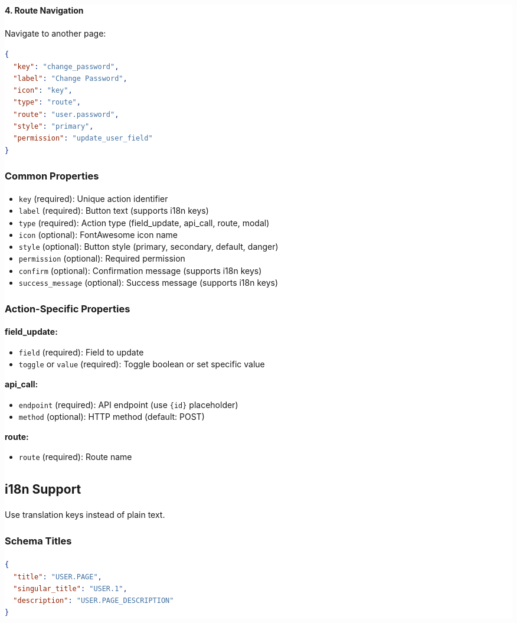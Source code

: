 #### 4. Route Navigation

Navigate to another page:

```json
{
  "key": "change_password",
  "label": "Change Password",
  "icon": "key",
  "type": "route",
  "route": "user.password",
  "style": "primary",
  "permission": "update_user_field"
}
```

### Common Properties

- `key` (required): Unique action identifier
- `label` (required): Button text (supports i18n keys)
- `type` (required): Action type (field_update, api_call, route, modal)
- `icon` (optional): FontAwesome icon name
- `style` (optional): Button style (primary, secondary, default, danger)
- `permission` (optional): Required permission
- `confirm` (optional): Confirmation message (supports i18n keys)
- `success_message` (optional): Success message (supports i18n keys)

### Action-Specific Properties

**field_update:**
- `field` (required): Field to update
- `toggle` or `value` (required): Toggle boolean or set specific value

**api_call:**
- `endpoint` (required): API endpoint (use `{id}` placeholder)
- `method` (optional): HTTP method (default: POST)

**route:**
- `route` (required): Route name

## i18n Support

Use translation keys instead of plain text.

### Schema Titles

```json
{
  "title": "USER.PAGE",
  "singular_title": "USER.1",
  "description": "USER.PAGE_DESCRIPTION"
}
```

